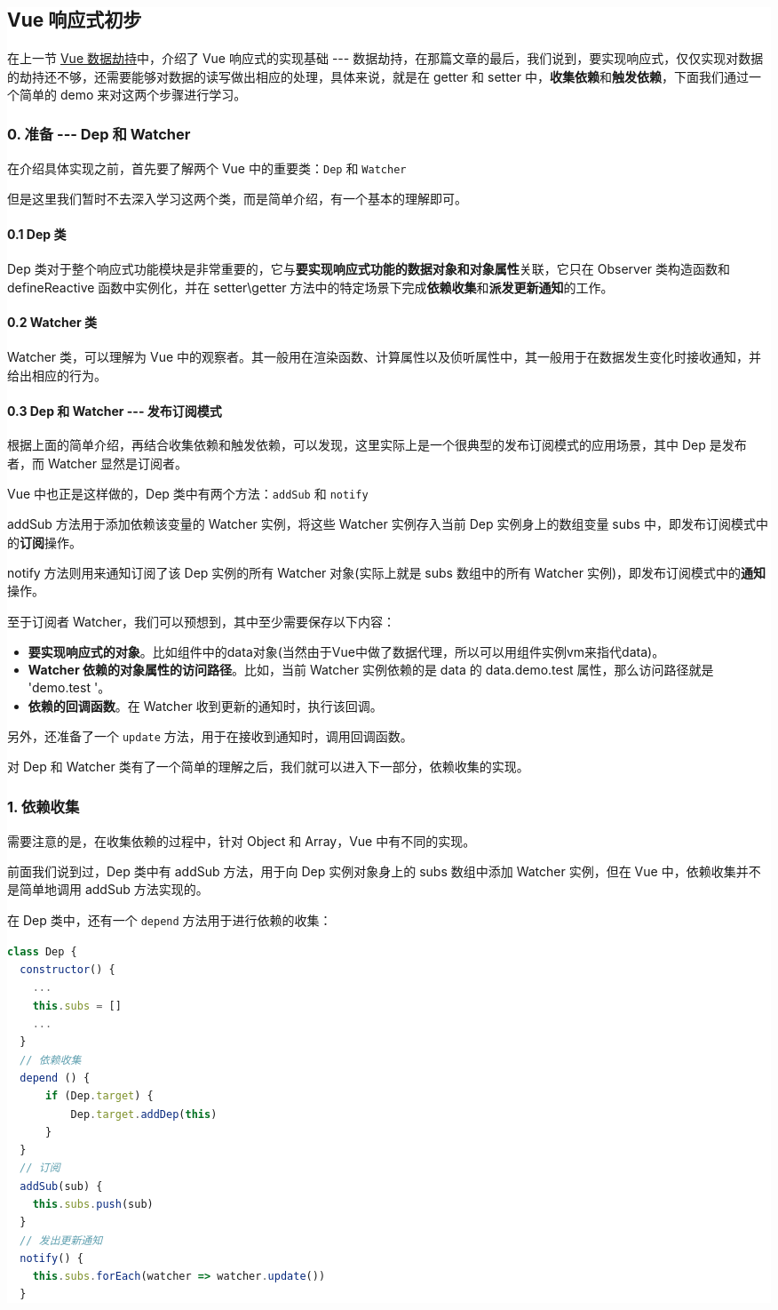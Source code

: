 ## Vue 响应式初步

在上一节 [Vue 数据劫持]()中，介绍了 Vue 响应式的实现基础 --- 数据劫持，在那篇文章的最后，我们说到，要实现响应式，仅仅实现对数据的劫持还不够，还需要能够对数据的读写做出相应的处理，具体来说，就是在 getter 和 setter 中，**收集依赖**和**触发依赖**，下面我们通过一个简单的 demo 来对这两个步骤进行学习。

### 0. 准备 --- Dep 和 Watcher

在介绍具体实现之前，首先要了解两个 Vue 中的重要类：`Dep` 和 `Watcher`

但是这里我们暂时不去深入学习这两个类，而是简单介绍，有一个基本的理解即可。

#### 0.1 Dep 类

Dep 类对于整个响应式功能模块是非常重要的，它与**要实现响应式功能的数据对象和对象属性**关联，它只在 Observer 类构造函数和 defineReactive 函数中实例化，并在 setter\getter 方法中的特定场景下完成**依赖收集**和**派发更新通知**的工作。

#### 0.2 Watcher 类

Watcher 类，可以理解为 Vue 中的观察者。其一般用在渲染函数、计算属性以及侦听属性中，其一般用于在数据发生变化时接收通知，并给出相应的行为。

#### 0.3 Dep 和 Watcher --- 发布订阅模式

根据上面的简单介绍，再结合收集依赖和触发依赖，可以发现，这里实际上是一个很典型的发布订阅模式的应用场景，其中 Dep 是发布者，而 Watcher 显然是订阅者。

Vue 中也正是这样做的，Dep 类中有两个方法：`addSub` 和 `notify`

addSub 方法用于添加依赖该变量的 Watcher 实例，将这些 Watcher 实例存入当前 Dep 实例身上的数组变量 subs 中，即发布订阅模式中的**订阅**操作。

notify 方法则用来通知订阅了该 Dep 实例的所有 Watcher 对象(实际上就是 subs 数组中的所有 Watcher 实例)，即发布订阅模式中的**通知**操作。

至于订阅者 Watcher，我们可以预想到，其中至少需要保存以下内容：

* **要实现响应式的对象**。比如组件中的data对象(当然由于Vue中做了数据代理，所以可以用组件实例vm来指代data)。
* **Watcher 依赖的对象属性的访问路径**。比如，当前 Watcher 实例依赖的是 data 的 data.demo.test 属性，那么访问路径就是 'demo.test '。
* **依赖的回调函数**。在 Watcher 收到更新的通知时，执行该回调。

另外，还准备了一个 `update` 方法，用于在接收到通知时，调用回调函数。

对 Dep 和 Watcher 类有了一个简单的理解之后，我们就可以进入下一部分，依赖收集的实现。



### 1. 依赖收集

需要注意的是，在收集依赖的过程中，针对 Object 和 Array，Vue 中有不同的实现。

前面我们说到过，Dep 类中有 addSub 方法，用于向 Dep 实例对象身上的 subs 数组中添加 Watcher 实例，但在 Vue 中，依赖收集并不是简单地调用 addSub 方法实现的。

在 Dep 类中，还有一个 `depend` 方法用于进行依赖的收集：

```js
class Dep {
  constructor() {
    ...
    this.subs = []
    ...
  }
  // 依赖收集
  depend () {
      if (Dep.target) {
          Dep.target.addDep(this)
      }
  }
  // 订阅
  addSub(sub) {
    this.subs.push(sub)
  }
  // 发出更新通知
  notify() {
    this.subs.forEach(watcher => watcher.update())
  }
```